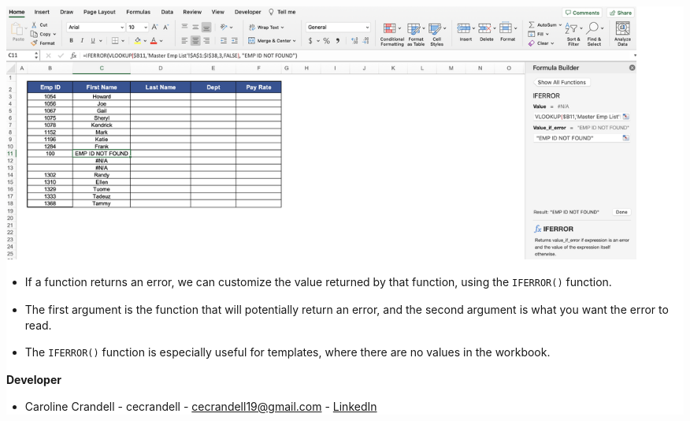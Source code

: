 <img src="Images/iferror.png" width="800" />

- If a function returns an error, we can customize the value returned by that function, using the `IFERROR()` function.

- The first argument is the function that will potentially return an error, and the second argument is what you want the error to read.

- The `IFERROR()` function is especially useful for templates, where there are no values in the workbook.

**Developer**

- Caroline Crandell - cecrandell - cecrandell19@gmail.com - [LinkedIn](https://www.linkedin.com/in/carolinecrandell/)
